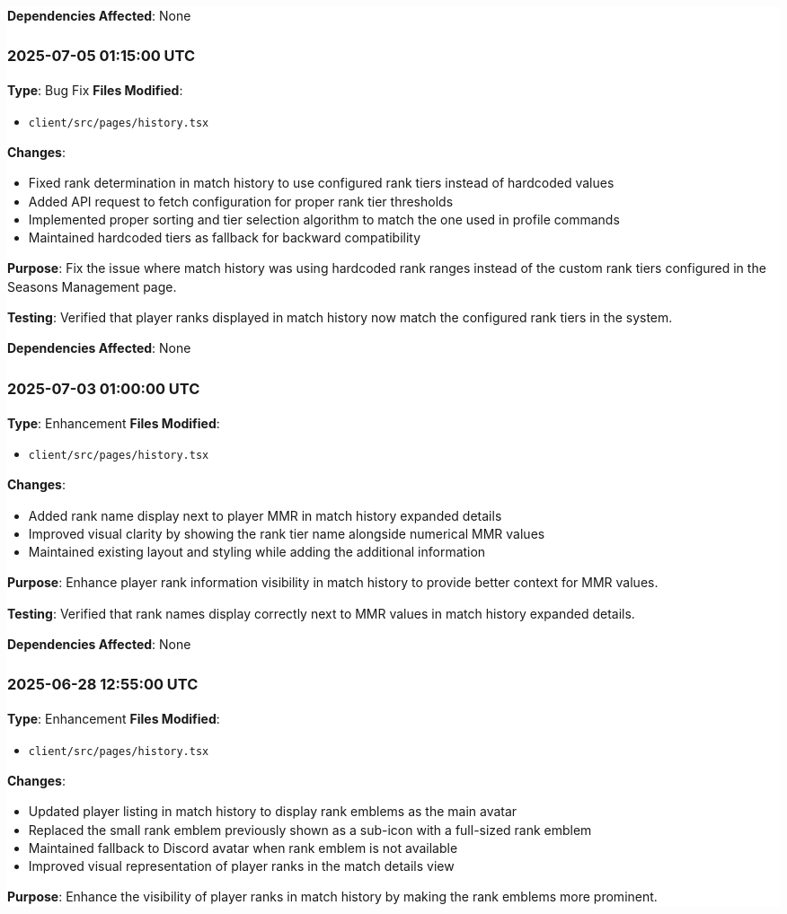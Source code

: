 **Dependencies Affected**: None


### 2025-07-05 01:15:00 UTC
**Type**: Bug Fix
**Files Modified**: 
- `client/src/pages/history.tsx`

**Changes**:
- Fixed rank determination in match history to use configured rank tiers instead of hardcoded values
- Added API request to fetch configuration for proper rank tier thresholds
- Implemented proper sorting and tier selection algorithm to match the one used in profile commands
- Maintained hardcoded tiers as fallback for backward compatibility

**Purpose**: Fix the issue where match history was using hardcoded rank ranges instead of the custom rank tiers configured in the Seasons Management page.

**Testing**: Verified that player ranks displayed in match history now match the configured rank tiers in the system.

**Dependencies Affected**: None



### 2025-07-03 01:00:00 UTC
**Type**: Enhancement
**Files Modified**: 
- `client/src/pages/history.tsx`

**Changes**:
- Added rank name display next to player MMR in match history expanded details
- Improved visual clarity by showing the rank tier name alongside numerical MMR values
- Maintained existing layout and styling while adding the additional information

**Purpose**: Enhance player rank information visibility in match history to provide better context for MMR values.

**Testing**: Verified that rank names display correctly next to MMR values in match history expanded details.

**Dependencies Affected**: None




### 2025-06-28 12:55:00 UTC
**Type**: Enhancement
**Files Modified**: 
- `client/src/pages/history.tsx`

**Changes**:
- Updated player listing in match history to display rank emblems as the main avatar
- Replaced the small rank emblem previously shown as a sub-icon with a full-sized rank emblem
- Maintained fallback to Discord avatar when rank emblem is not available
- Improved visual representation of player ranks in the match details view

**Purpose**: Enhance the visibility of player ranks in match history by making the rank emblems more prominent.
